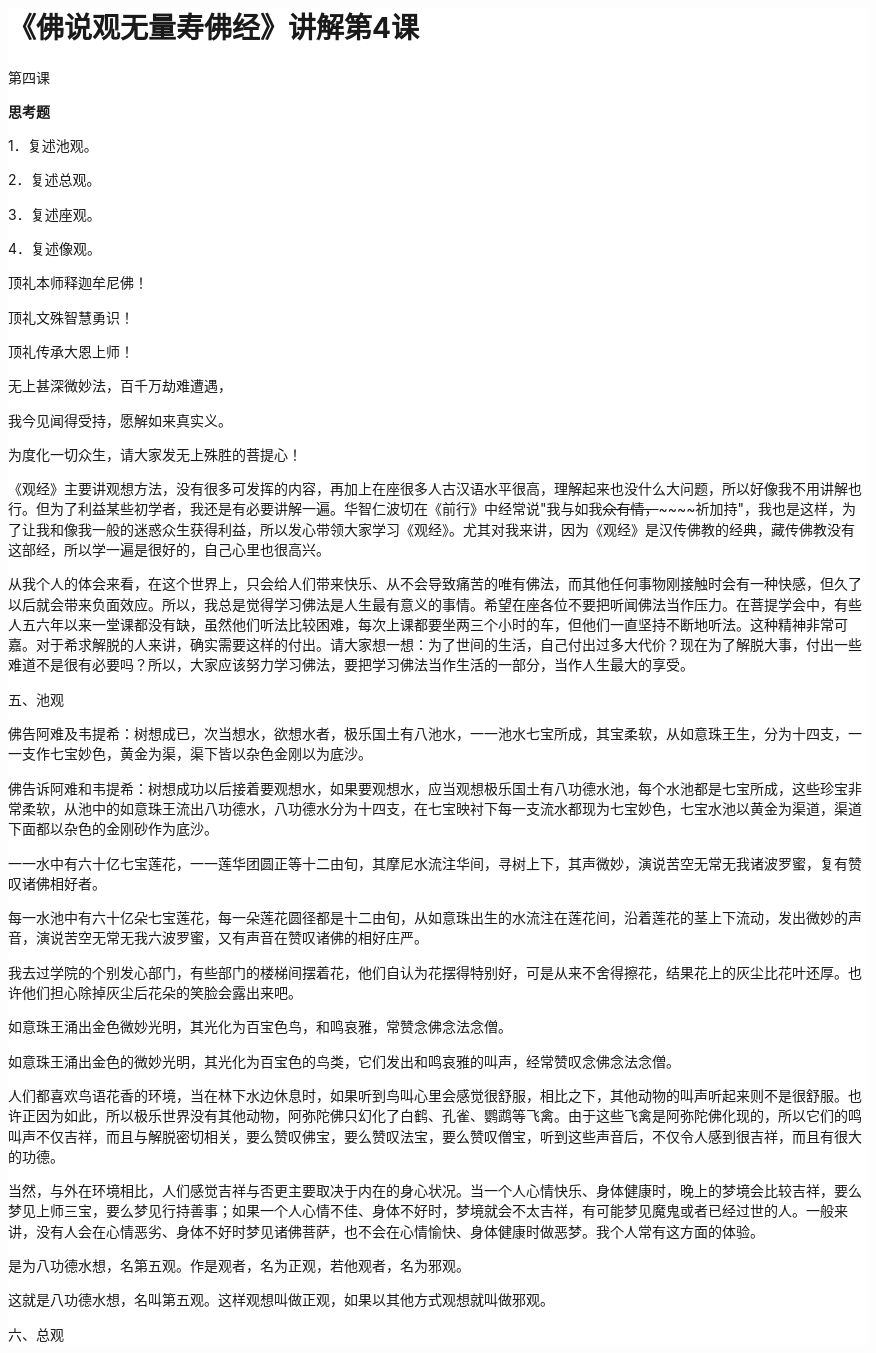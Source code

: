 # 《佛说观无量寿佛经》讲解第4课

第四课

**思考题**

1．复述池观。

2．复述总观。

3．复述座观。

4．复述像观。

顶礼本师释迦牟尼佛！

顶礼文殊智慧勇识！

顶礼传承大恩上师！

无上甚深微妙法，百千万劫难遭遇，

我今见闻得受持，愿解如来真实义。

为度化一切众生，请大家发无上殊胜的菩提心！

《观经》主要讲观想方法，没有很多可发挥的内容，再加上在座很多人古汉语水平很高，理解起来也没什么大问题，所以好像我不用讲解也行。但为了利益某些初学者，我还是有必要讲解一遍。华智仁波切在《前行》中经常说"我与如我~~众有情，~~~~~~祈加持"，我也是这样，为了让我和像我一般的迷惑众生获得利益，所以发心带领大家学习《观经》。尤其对我来讲，因为《观经》是汉传佛教的经典，藏传佛教没有这部经，所以学一遍是很好的，自己心里也很高兴。

从我个人的体会来看，在这个世界上，只会给人们带来快乐、从不会导致痛苦的唯有佛法，而其他任何事物刚接触时会有一种快感，但久了以后就会带来负面效应。所以，我总是觉得学习佛法是人生最有意义的事情。希望在座各位不要把听闻佛法当作压力。在菩提学会中，有些人五六年以来一堂课都没有缺，虽然他们听法比较困难，每次上课都要坐两三个小时的车，但他们一直坚持不断地听法。这种精神非常可嘉。对于希求解脱的人来讲，确实需要这样的付出。请大家想一想：为了世间的生活，自己付出过多大代价？现在为了解脱大事，付出一些难道不是很有必要吗？所以，大家应该努力学习佛法，要把学习佛法当作生活的一部分，当作人生最大的享受。

五、池观

佛告阿难及韦提希：树想成已，次当想水，欲想水者，极乐国土有八池水，一一池水七宝所成，其宝柔软，从如意珠王生，分为十四支，一一支作七宝妙色，黄金为渠，渠下皆以杂色金刚以为底沙。

佛告诉阿难和韦提希：树想成功以后接着要观想水，如果要观想水，应当观想极乐国土有八功德水池，每个水池都是七宝所成，这些珍宝非常柔软，从池中的如意珠王流出八功德水，八功德水分为十四支，在七宝映衬下每一支流水都现为七宝妙色，七宝水池以黄金为渠道，渠道下面都以杂色的金刚砂作为底沙。

一一水中有六十亿七宝莲花，一一莲华团圆正等十二由旬，其摩尼水流注华间，寻树上下，其声微妙，演说苦空无常无我诸波罗蜜，复有赞叹诸佛相好者。

每一水池中有六十亿朵七宝莲花，每一朵莲花圆径都是十二由旬，从如意珠出生的水流注在莲花间，沿着莲花的茎上下流动，发出微妙的声音，演说苦空无常无我六波罗蜜，又有声音在赞叹诸佛的相好庄严。

我去过学院的个别发心部门，有些部门的楼梯间摆着花，他们自认为花摆得特别好，可是从来不舍得擦花，结果花上的灰尘比花叶还厚。也许他们担心除掉灰尘后花朵的笑脸会露出来吧。

如意珠王涌出金色微妙光明，其光化为百宝色鸟，和鸣哀雅，常赞念佛念法念僧。

如意珠王涌出金色的微妙光明，其光化为百宝色的鸟类，它们发出和鸣哀雅的叫声，经常赞叹念佛念法念僧。

人们都喜欢鸟语花香的环境，当在林下水边休息时，如果听到鸟叫心里会感觉很舒服，相比之下，其他动物的叫声听起来则不是很舒服。也许正因为如此，所以极乐世界没有其他动物，阿弥陀佛只幻化了白鹤、孔雀、鹦鹉等飞禽。由于这些飞禽是阿弥陀佛化现的，所以它们的鸣叫声不仅吉祥，而且与解脱密切相关，要么赞叹佛宝，要么赞叹法宝，要么赞叹僧宝，听到这些声音后，不仅令人感到很吉祥，而且有很大的功德。

当然，与外在环境相比，人们感觉吉祥与否更主要取决于内在的身心状况。当一个人心情快乐、身体健康时，晚上的梦境会比较吉祥，要么梦见上师三宝，要么梦见行持善事；如果一个人心情不佳、身体不好时，梦境就会不太吉祥，有可能梦见魔鬼或者已经过世的人。一般来讲，没有人会在心情恶劣、身体不好时梦见诸佛菩萨，也不会在心情愉快、身体健康时做恶梦。我个人常有这方面的体验。

是为八功德水想，名第五观。作是观者，名为正观，若他观者，名为邪观。

这就是八功德水想，名叫第五观。这样观想叫做正观，如果以其他方式观想就叫做邪观。

六、总观
